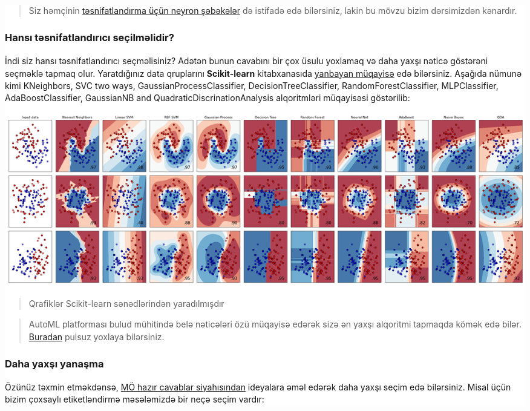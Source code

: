 > Siz həmçinin [təsnifatlandırma üçün neyron şəbəkələr](https://scikit-learn.org/stable/modules/neural_networks_supervised.html#classification) də istifadə edə bilərsiniz, lakin bu mövzu bizim dərsimizdən kənardır.

### Hansı təsnifatlandırıcı seçilməlidir?

İndi siz hansı təsnifatlandırıcı seçməlisiniz? Adətən bunun cavabını bir çox üsulu yoxlamaq və daha yaxşı nəticə göstərəni seçməklə tapmaq olur. Yaratdığınız data qruplarını **Scikit-learn** kitabxanasıda [yanbayan müqayisə](https://scikit-learn.org/stable/auto_examples/classification/plot_classifier_comparison.html) edə bilərsiniz. Aşağıda nümunə kimi KNeighbors, SVC two ways, GaussianProcessClassifier, DecisionTreeClassifier, RandomForestClassifier, MLPClassifier, AdaBoostClassifier, GaussianNB and QuadraticDiscrinationAnalysis alqoritmləri müqayisəsi göstərilib:

![təsnifatlandırıcıların müqayisəsi](../images/comparison.png)
> Qrafiklər Scikit-learn sənədlərindən yaradılmışdır

> AutoML platforması bulud mühitində belə nəticələri özü müqayisə edərək sizə ən yaxşı alqoritmi tapmaqda kömək edə bilər. [Buradan](https://docs.microsoft.com/learn/modules/automate-model-selection-with-azure-automl/?WT.mc_id=academic-77952-leestott) pulsuz yoxlaya bilərsiniz.

### Daha yaxşı yanaşma

Özünüz təxmin etməkdənsə, [MÖ hazır cavablar siyahısından](https://docs.microsoft.com/azure/machine-learning/algorithm-cheat-sheet?WT.mc_id=academic-77952-leestott) ideyalara əməl edərək daha yaxşı seçim edə bilərsiniz. Misal üçün bizim çoxsaylı etiketləndirmə məsələmizdə bir neçə seçim vardır:
